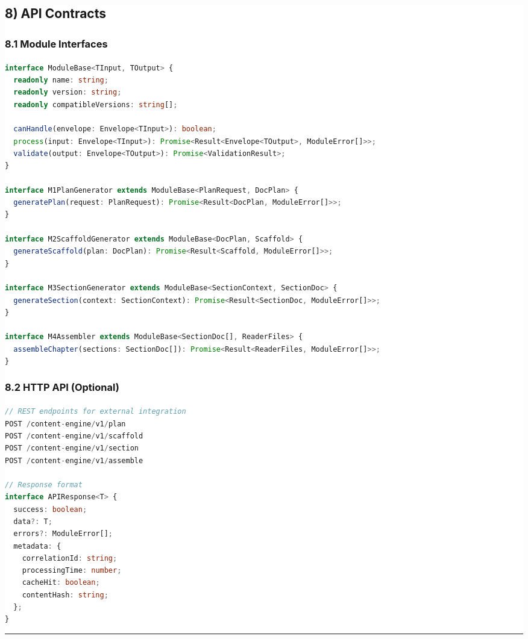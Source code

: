 
## 8) API Contracts

### 8.1 Module Interfaces

```typescript
interface ModuleBase<TInput, TOutput> {
  readonly name: string;
  readonly version: string;
  readonly compatibleVersions: string[];

  canHandle(envelope: Envelope<TInput>): boolean;
  process(input: Envelope<TInput>): Promise<Result<Envelope<TOutput>, ModuleError[]>>;
  validate(output: Envelope<TOutput>): Promise<ValidationResult>;
}

interface M1PlanGenerator extends ModuleBase<PlanRequest, DocPlan> {
  generatePlan(request: PlanRequest): Promise<Result<DocPlan, ModuleError[]>>;
}

interface M2ScaffoldGenerator extends ModuleBase<DocPlan, Scaffold> {
  generateScaffold(plan: DocPlan): Promise<Result<Scaffold, ModuleError[]>>;
}

interface M3SectionGenerator extends ModuleBase<SectionContext, SectionDoc> {
  generateSection(context: SectionContext): Promise<Result<SectionDoc, ModuleError[]>>;
}

interface M4Assembler extends ModuleBase<SectionDoc[], ReaderFiles> {
  assembleChapter(sections: SectionDoc[]): Promise<Result<ReaderFiles, ModuleError[]>>;
}
```

### 8.2 HTTP API (Optional)

```typescript
// REST endpoints for external integration
POST /content-engine/v1/plan
POST /content-engine/v1/scaffold
POST /content-engine/v1/section
POST /content-engine/v1/assemble

// Response format
interface APIResponse<T> {
  success: boolean;
  data?: T;
  errors?: ModuleError[];
  metadata: {
    correlationId: string;
    processingTime: number;
    cacheHit: boolean;
    contentHash: string;
  };
}
```

---
